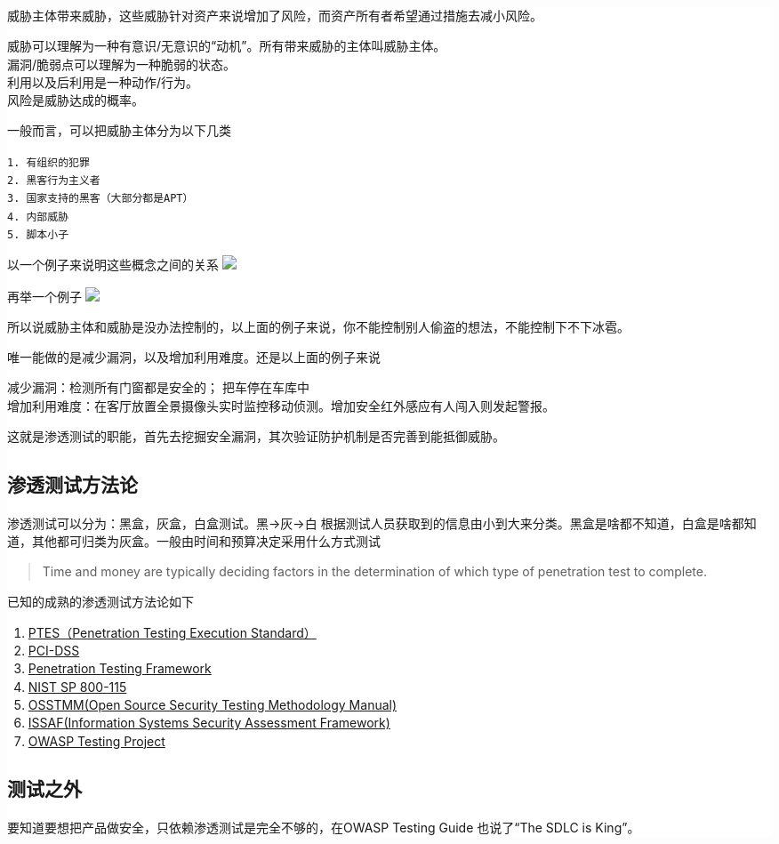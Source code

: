 威胁主体带来威胁，这些威胁针对资产来说增加了风险，而资产所有者希望通过措施去减小风险。

威胁可以理解为一种有意识/无意识的“动机”。所有带来威胁的主体叫威胁主体。<br>
漏洞/脆弱点可以理解为一种脆弱的状态。<br>
利用以及后利用是一种动作/行为。<br>
风险是威胁达成的概率。

一般而言，可以把威胁主体分为以下几类
```
1. 有组织的犯罪
2. 黑客行为主义者
3. 国家支持的黑客（大部分都是APT）
4. 内部威胁
5. 脚本小子
```

以一个例子来说明这些概念之间的关系
![](http://kafroc.github.io/assets/img/2020-06-01_173412.jpg)

再举一个例子
![](http://kafroc.github.io/assets/img/2020-06-01_173424.jpg)

所以说威胁主体和威胁是没办法控制的，以上面的例子来说，你不能控制别人偷盗的想法，不能控制下不下冰雹。

唯一能做的是减少漏洞，以及增加利用难度。还是以上面的例子来说

减少漏洞：检测所有门窗都是安全的； 把车停在车库中<br>
增加利用难度：在客厅放置全景摄像头实时监控移动侦测。增加安全红外感应有人闯入则发起警报。

这就是渗透测试的职能，首先去挖掘安全漏洞，其次验证防护机制是否完善到能抵御威胁。

## 渗透测试方法论

渗透测试可以分为：黑盒，灰盒，白盒测试。黑->灰->白 根据测试人员获取到的信息由小到大来分类。黑盒是啥都不知道，白盒是啥都知道，其他都可归类为灰盒。一般由时间和预算决定采用什么方式测试
> Time and money are typically deciding factors in the determination of which type of penetration test to complete.

已知的成熟的渗透测试方法论如下<br>
1. [PTES（Penetration Testing Execution Standard）](http://www.pentest-standard.org/index.php/Main_Page)<br>
2. [PCI-DSS](https://www.pcisecuritystandards.org/documents/Penetration-Testing-Guidance-v1_1.pdf?agreement=true&time=1590461285784)<br>
3. [Penetration Testing Framework](http://www.vulnerabilityassessment.co.uk/Penetration%20Test.html)<br>
4. [NIST SP 800-115](https://nvlpubs.nist.gov/nistpubs/Legacy/SP/nistspecialpublication800-115.pdf)<br>
5. [OSSTMM(Open Source Security Testing Methodology Manual)](https://www.isecom.org/OSSTMM.3.pdf)<br>
6. [ISSAF(Information Systems Security Assessment Framework)](http://cuchillac.net/archivos/pre_seguridad_pymes/2_hakeo_etico/lects/metodologia_oissg.pdf)<br>
7. [OWASP Testing Project](https://owasp.org/www-project-web-security-testing-guide/)

## 测试之外
要知道要想把产品做安全，只依赖渗透测试是完全不够的，在OWASP Testing Guide 也说了“The SDLC is King”。

